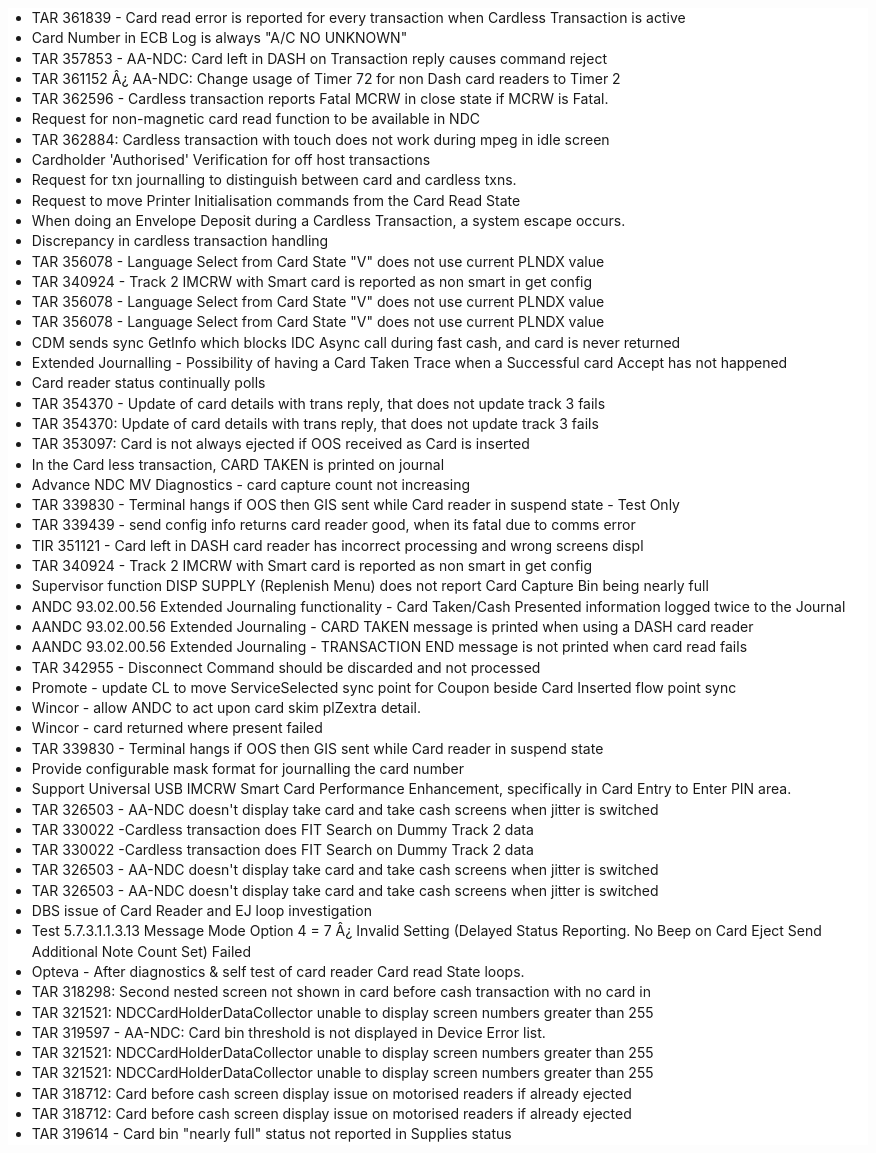 - TAR 361839 - Card read error is reported for every transaction when Cardless Transaction is active
- Card Number in ECB Log is always "A/C NO UNKNOWN" 
- TAR 357853 - AA-NDC: Card left in DASH on Transaction reply causes command reject 
- TAR 361152 Â¿ AA-NDC: Change usage of Timer 72 for non Dash card readers to Timer 2
- TAR 362596 - Cardless transaction reports Fatal MCRW in close state if MCRW is Fatal.
- Request for non-magnetic card read function to be available in NDC
- TAR 362884: Cardless transaction with touch does not work during mpeg in idle screen
- Cardholder 'Authorised' Verification for off host transactions
- Request for txn journalling to distinguish between card and cardless txns.
- Request to move Printer Initialisation commands from the Card Read State
- When doing an Envelope Deposit during a Cardless Transaction, a system escape occurs.
- Discrepancy in cardless transaction handling
- TAR 356078 -  Language Select from Card State "V" does not use current PLNDX value
- TAR 340924 - Track 2 IMCRW with Smart card is reported as non smart in get config
- TAR 356078 -  Language Select from Card State "V" does not use current PLNDX value
- TAR 356078 -  Language Select from Card State "V" does not use current PLNDX value
- CDM sends sync GetInfo which blocks IDC Async call during fast cash, and card is never returned
- Extended Journalling - Possibility of having a Card Taken Trace when a Successful card Accept has not happened
- Card reader status continually polls 
- TAR 354370 - Update of card details with trans reply, that does not update track 3 fails
- TAR 354370: Update of card details with trans reply, that does not update track 3 fails
- TAR 353097:  Card is not always ejected if OOS received as Card is inserted
- In the Card less transaction, CARD TAKEN is printed on journal
- Advance NDC MV Diagnostics - card capture count not increasing
- TAR 339830 -  Terminal hangs if OOS then GIS sent while Card reader in suspend state - Test Only
- TAR 339439 - send config info returns card reader good, when its fatal due to comms error
- TIR 351121 - Card left in DASH card reader has incorrect processing and wrong screens displ
- TAR 340924 - Track 2 IMCRW with Smart card is reported as non smart in get config
- Supervisor function DISP SUPPLY (Replenish Menu) does not report Card Capture Bin being nearly full
- ANDC 93.02.00.56 Extended Journaling functionality - Card Taken/Cash Presented information logged twice to the Journal
- AANDC 93.02.00.56 Extended Journaling - CARD TAKEN message is printed when using a DASH card reader
- AANDC 93.02.00.56 Extended Journaling - TRANSACTION END message is not printed when card read fails
- TAR 342955 - Disconnect Command should be discarded and not processed
- Promote - update CL to move ServiceSelected sync point for Coupon beside Card Inserted flow point sync
- Wincor - allow ANDC to act upon card skim plZextra detail.
- Wincor - card returned where present failed
- TAR 339830 -  Terminal hangs if OOS then GIS sent while Card reader in suspend state
- Provide configurable mask format for journalling the card number
- Support Universal USB IMCRW Smart Card Performance Enhancement, specifically in Card Entry to Enter PIN area.
- TAR 326503 - AA-NDC doesn't display take card and take cash screens when jitter is switched
- TAR 330022 -Cardless transaction does FIT Search on Dummy Track 2 data
- TAR 330022 -Cardless transaction does FIT Search on Dummy Track 2 data
- TAR 326503 - AA-NDC doesn't display take card and take cash screens when jitter is switched
- TAR 326503 - AA-NDC doesn't display take card and take cash screens when jitter is switched
- DBS issue of Card Reader and EJ loop investigation
- Test 5.7.3.1.1.3.13 Message Mode Option 4 = 7 Â¿ Invalid Setting (Delayed Status Reporting.  No Beep on Card Eject  Send Additional Note Count Set) Failed
- Opteva - After diagnostics & self test of card reader Card read State loops.
- TAR 318298:  Second nested screen not shown in card before cash transaction with no card in
- TAR 321521: NDCCardHolderDataCollector unable to display screen numbers greater than 255
- TAR 319597 - AA-NDC: Card bin threshold is not displayed in Device Error list.
- TAR 321521: NDCCardHolderDataCollector unable to display screen numbers greater than 255
- TAR 321521: NDCCardHolderDataCollector unable to display screen numbers greater than 255
- TAR 318712: Card before cash screen display issue on motorised readers if already ejected
- TAR 318712: Card before cash screen display issue on motorised readers if already ejected
- TAR 319614 - Card bin "nearly full" status not reported in Supplies status